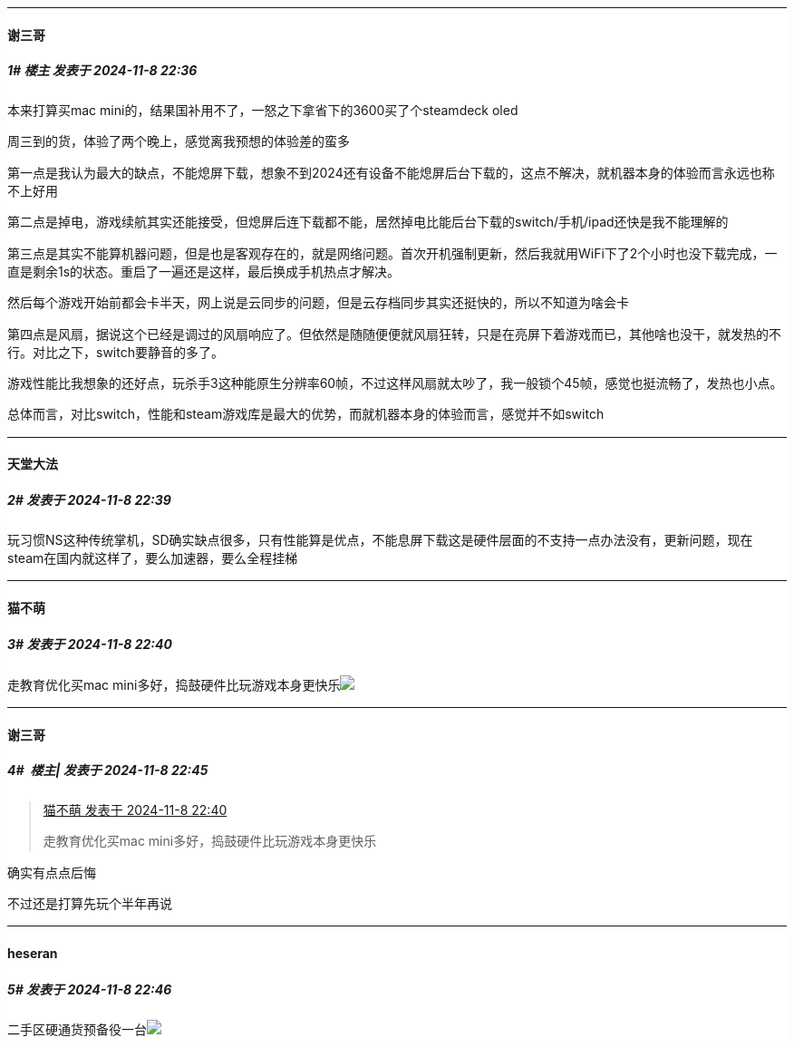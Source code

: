 ﻿
*****

####  谢三哥  
##### 1#       楼主       发表于 2024-11-8 22:36

本来打算买mac mini的，结果国补用不了，一怒之下拿省下的3600买了个steamdeck oled

周三到的货，体验了两个晚上，感觉离我预想的体验差的蛮多

第一点是我认为最大的缺点，不能熄屏下载，想象不到2024还有设备不能熄屏后台下载的，这点不解决，就机器本身的体验而言永远也称不上好用

第二点是掉电，游戏续航其实还能接受，但熄屏后连下载都不能，居然掉电比能后台下载的switch/手机/ipad还快是我不能理解的

第三点是其实不能算机器问题，但是也是客观存在的，就是网络问题。首次开机强制更新，然后我就用WiFi下了2个小时也没下载完成，一直是剩余1s的状态。重启了一遍还是这样，最后换成手机热点才解决。

然后每个游戏开始前都会卡半天，网上说是云同步的问题，但是云存档同步其实还挺快的，所以不知道为啥会卡

第四点是风扇，据说这个已经是调过的风扇响应了。但依然是随随便便就风扇狂转，只是在亮屏下着游戏而已，其他啥也没干，就发热的不行。对比之下，switch要静音的多了。

游戏性能比我想象的还好点，玩杀手3这种能原生分辨率60帧，不过这样风扇就太吵了，我一般锁个45帧，感觉也挺流畅了，发热也小点。

总体而言，对比switch，性能和steam游戏库是最大的优势，而就机器本身的体验而言，感觉并不如switch

*****

####  天堂大法  
##### 2#       发表于 2024-11-8 22:39

玩习惯NS这种传统掌机，SD确实缺点很多，只有性能算是优点，不能息屏下载这是硬件层面的不支持一点办法没有，更新问题，现在steam在国内就这样了，要么加速器，要么全程挂梯

*****

####  猫不萌  
##### 3#       发表于 2024-11-8 22:40

走教育优化买mac mini多好，捣鼓硬件比玩游戏本身更快乐<img src="https://static.saraba1st.com/image/smiley/face2017/074.png" referrerpolicy="no-referrer">

*****

####  谢三哥  
##### 4#         楼主| 发表于 2024-11-8 22:45

<blockquote><a href="httphttps://bbs.saraba1st.com/2b/forum.php?mod=redirect&amp;goto=findpost&amp;pid=66652496&amp;ptid=2206237" target="_blank">猫不萌 发表于 2024-11-8 22:40</a>

走教育优化买mac mini多好，捣鼓硬件比玩游戏本身更快乐</blockquote>
确实有点点后悔

不过还是打算先玩个半年再说

*****

####  heseran  
##### 5#       发表于 2024-11-8 22:46

二手区硬通货预备役一台<img src="https://static.saraba1st.com/image/smiley/face2017/066.png" referrerpolicy="no-referrer">
